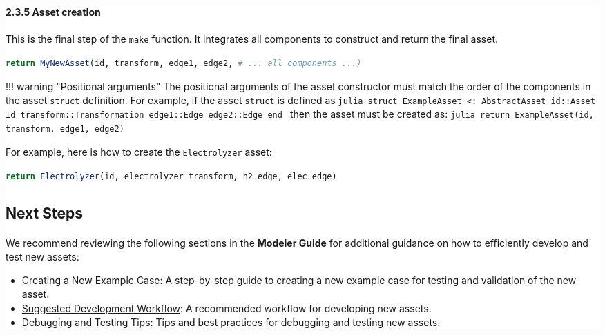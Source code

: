 #### 2.3.5 Asset creation
This is the final step of the `make` function. It integrates all components to construct and return the final asset. 

```julia
return MyNewAsset(id, transform, edge1, edge2, # ... all components ...)
```

!!! warning "Positional arguments"
    The positional arguments of the asset constructor must match the order of the components in the asset `struct` definition.
    For example, if the asset `struct` is defined as 
    ```julia
    struct ExampleAsset <: AbstractAsset
        id::AssetId
        transform::Transformation
        edge1::Edge
        edge2::Edge
    end
    ```
    then the asset must be created as:
    ```julia
    return ExampleAsset(id, transform, edge1, edge2)
    ```

For example, here is how to create the `Electrolyzer` asset:
```julia
return Electrolyzer(id, electrolyzer_transform, h2_edge, elec_edge)
```

## Next Steps

We recommend reviewing the following sections in the **Modeler Guide** for additional guidance on how to efficiently develop and test new assets:
- [Creating a New Example Case](@ref "Creating a New Example Case"): A step-by-step guide to creating a new example case for testing and validation of the new asset.
- [Suggested Development Workflow](@ref "Suggested Development Workflow"): A recommended workflow for developing new assets.
- [Debugging and Testing Tips](@ref "Debugging and Testing a Macro Model"): Tips and best practices for debugging and testing new assets.
